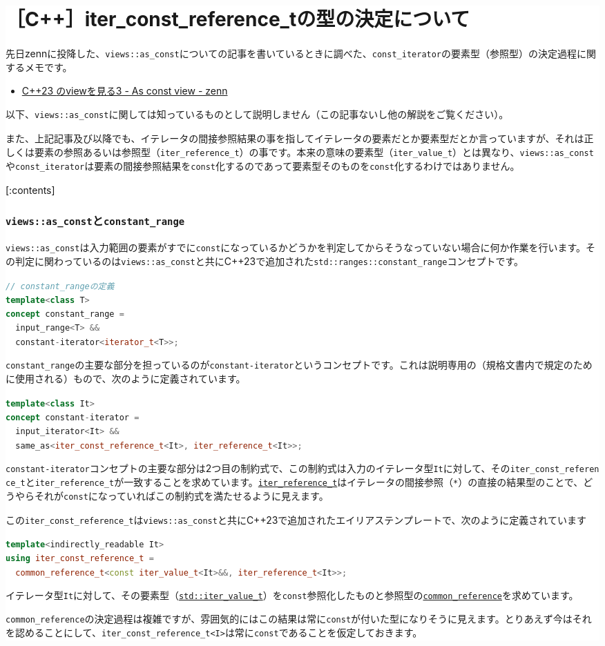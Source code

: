 # ［C++］iter_const_reference_tの型の決定について

先日zennに投降した、`views::as_const`についての記事を書いているときに調べた、`const_iterator`の要素型（参照型）の決定過程に関するメモです。

- [C++23 <ranges>のviewを見る3 - As const view - zenn](https://zenn.dev/onihusube/articles/04120c20e1339b)

以下、`views::as_const`に関しては知っているものとして説明しません（この記事ないし他の解説をご覧ください）。

また、上記記事及び以降でも、イテレータの間接参照結果の事を指してイテレータの要素だとか要素型だとか言っていますが、それは正しくは要素の参照あるいは参照型（`iter_reference_t`）の事です。本来の意味の要素型（`iter_value_t`）とは異なり、`views::as_const`や`const_iterator`は要素の間接参照結果を`const`化するのであって要素型そのものを`const`化するわけではありません。

[:contents]

### `views::as_const`と`constant_range`

`views::as_const`は入力範囲の要素がすでに`const`になっているかどうかを判定してからそうなっていない場合に何か作業を行います。その判定に関わっているのは`views::as_const`と共にC++23で追加された`std::ranges::constant_range`コンセプトです。

```cpp
// constant_rangeの定義
template<class T>
concept constant_range = 
  input_range<T> && 
  constant-iterator<iterator_t<T>>;
```

`constant_range`の主要な部分を担っているのが`constant-iterator`というコンセプトです。これは説明専用の（規格文書内で規定のために使用される）もので、次のように定義されています。

```cpp
template<class It>
concept constant-iterator =
  input_iterator<It> && 
  same_as<iter_const_reference_t<It>, iter_reference_t<It>>;
```

`constant-iterator`コンセプトの主要な部分は2つ目の制約式で、この制約式は入力のイテレータ型`It`に対して、その`iter_const_reference_t`と`iter_reference_t`が一致することを求めています。[`iter_reference_t`](https://cpprefjp.github.io/reference/iterator/iter_reference_t.html)はイテレータの間接参照（`*`）の直接の結果型のことで、どうやらそれが`const`になっていればこの制約式を満たせるように見えます。

この`iter_const_reference_t`は`views::as_const`と共にC++23で追加されたエイリアステンプレートで、次のように定義されています

```cpp
template<indirectly_readable It>
using iter_const_reference_t =
  common_reference_t<const iter_value_t<It>&&, iter_reference_t<It>>;
```

イテレータ型`It`に対して、その要素型（[`std::iter_value_t`](https://cpprefjp.github.io/reference/iterator/iter_value_t.html)）を`const`参照化したものと参照型の[`common_reference`](https://cpprefjp.github.io/reference/type_traits/common_reference.html)を求めています。

`common_reference`の決定過程は複雑ですが、雰囲気的にはこの結果は常に`const`が付いた型になりそうに見えます。とりあえず今はそれを認めることにして、`iter_const_reference_t<I>`は常に`const`であることを仮定しておきます。
